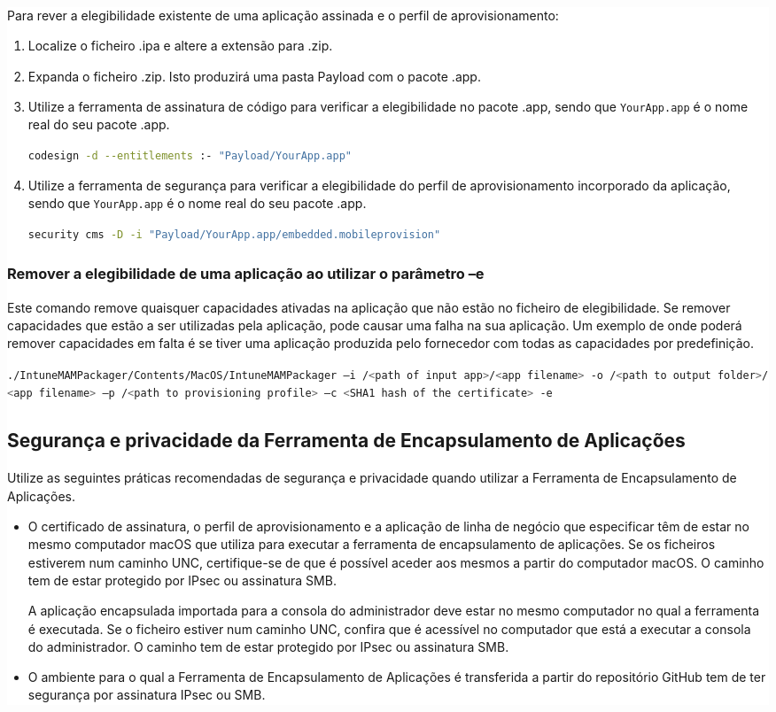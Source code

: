 Para rever a elegibilidade existente de uma aplicação assinada e o perfil de aprovisionamento:

1. Localize o ficheiro .ipa e altere a extensão para .zip.

2. Expanda o ficheiro .zip. Isto produzirá uma pasta Payload com o pacote .app.

3. Utilize a ferramenta de assinatura de código para verificar a elegibilidade no pacote .app, sendo que `YourApp.app` é o nome real do seu pacote .app.

    ```bash
    codesign -d --entitlements :- "Payload/YourApp.app"
    ```

4. Utilize a ferramenta de segurança para verificar a elegibilidade do perfil de aprovisionamento incorporado da aplicação, sendo que `YourApp.app` é o nome real do seu pacote .app.

    ```bash
    security cms -D -i "Payload/YourApp.app/embedded.mobileprovision"
    ```

### <a name="remove-entitlements-from-an-app-by-using-the-e-parameter"></a>Remover a elegibilidade de uma aplicação ao utilizar o parâmetro –e

Este comando remove quaisquer capacidades ativadas na aplicação que não estão no ficheiro de elegibilidade. Se remover capacidades que estão a ser utilizadas pela aplicação, pode causar uma falha na sua aplicação. Um exemplo de onde poderá remover capacidades em falta é se tiver uma aplicação produzida pelo fornecedor com todas as capacidades por predefinição.

```bash
./IntuneMAMPackager/Contents/MacOS/IntuneMAMPackager –i /<path of input app>/<app filename> -o /<path to output folder>/<app filename> –p /<path to provisioning profile> –c <SHA1 hash of the certificate> -e
```

## <a name="security-and-privacy-for-the-app-wrapping-tool"></a>Segurança e privacidade da Ferramenta de Encapsulamento de Aplicações

Utilize as seguintes práticas recomendadas de segurança e privacidade quando utilizar a Ferramenta de Encapsulamento de Aplicações.

- O certificado de assinatura, o perfil de aprovisionamento e a aplicação de linha de negócio que especificar têm de estar no mesmo computador macOS que utiliza para executar a ferramenta de encapsulamento de aplicações. Se os ficheiros estiverem num caminho UNC, certifique-se de que é possível aceder aos mesmos a partir do computador macOS. O caminho tem de estar protegido por IPsec ou assinatura SMB.

    A aplicação encapsulada importada para a consola do administrador deve estar no mesmo computador no qual a ferramenta é executada. Se o ficheiro estiver num caminho UNC, confira que é acessível no computador que está a executar a consola do administrador. O caminho tem de estar protegido por IPsec ou assinatura SMB.

- O ambiente para o qual a Ferramenta de Encapsulamento de Aplicações é transferida a partir do repositório GitHub tem de ter segurança por assinatura IPsec ou SMB.
